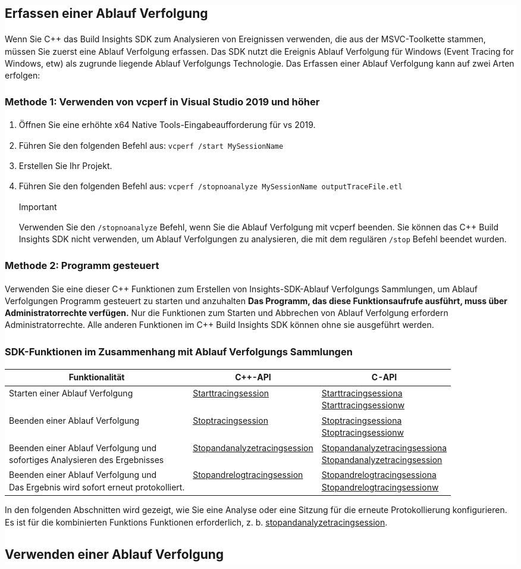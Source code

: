 ## <a name="collecting-a-trace"></a>Erfassen einer Ablauf Verfolgung

Wenn Sie C++ das Build Insights SDK zum Analysieren von Ereignissen verwenden, die aus der MSVC-Toolkette stammen, müssen Sie zuerst eine Ablauf Verfolgung erfassen. Das SDK nutzt die Ereignis Ablauf Verfolgung für Windows (Event Tracing for Windows, etw) als zugrunde liegende Ablauf Verfolgungs Technologie. Das Erfassen einer Ablauf Verfolgung kann auf zwei Arten erfolgen:

### <a name="method-1-using-vcperf-in-visual-studio-2019-and-above"></a>Methode 1: Verwenden von vcperf in Visual Studio 2019 und höher

1. Öffnen Sie eine erhöhte x64 Native Tools-Eingabeaufforderung für vs 2019.
1. Führen Sie den folgenden Befehl aus: `vcperf /start MySessionName`
1. Erstellen Sie Ihr Projekt.
1. Führen Sie den folgenden Befehl aus: `vcperf /stopnoanalyze MySessionName outputTraceFile.etl`

   > [!IMPORTANT]
   > Verwenden Sie den `/stopnoanalyze` Befehl, wenn Sie die Ablauf Verfolgung mit vcperf beenden. Sie können das C++ Build Insights SDK nicht verwenden, um Ablauf Verfolgungen zu analysieren, die mit dem regulären `/stop` Befehl beendet wurden.

### <a name="method-2-programmatically"></a>Methode 2: Programm gesteuert

Verwenden Sie eine dieser C++ Funktionen zum Erstellen von Insights-SDK-Ablauf Verfolgungs Sammlungen, um Ablauf Verfolgungen Programm gesteuert zu starten und anzuhalten **Das Programm, das diese Funktionsaufrufe ausführt, muss über Administratorrechte verfügen.** Nur die Funktionen zum Starten und Abbrechen von Ablauf Verfolgung erfordern Administratorrechte. Alle anderen Funktionen im C++ Build Insights SDK können ohne sie ausgeführt werden.

### <a name="sdk-functions-related-to-trace-collection"></a>SDK-Funktionen im Zusammenhang mit Ablauf Verfolgungs Sammlungen

| Funktionalität | C++-API | C-API |
|--|--|--|
| Starten einer Ablauf Verfolgung | [Starttracingsession](functions/start-tracing-session.md) | [Starttracingsessiona](functions/start-tracing-session-a.md)<br />[Starttracingsessionw](functions/start-tracing-session-w.md) |
| Beenden einer Ablauf Verfolgung | [Stoptracingsession](functions/stop-tracing-session.md) | [Stoptracingsessiona](functions/stop-tracing-session-a.md)<br />[Stoptracingsessionw](functions/stop-tracing-session-w.md) |
| Beenden einer Ablauf Verfolgung und<br />sofortiges Analysieren des Ergebnisses | [Stopandanalyzetracingsession](functions/stop-and-analyze-tracing-session.md) | [Stopandanalyzetracingsessiona](functions/stop-and-analyze-tracing-session-a.md)<br />[Stopandanalyzetracingsession](functions/stop-and-analyze-tracing-session-w.md) |
| Beenden einer Ablauf Verfolgung und<br />Das Ergebnis wird sofort erneut protokolliert. | [Stopandrelogtracingsession](functions/stop-and-relog-tracing-session.md) | [Stopandrelogtracingsessiona](functions/stop-and-relog-tracing-session-a.md)<br />[Stopandrelogtracingsessionw](functions/stop-and-relog-tracing-session-w.md) |

In den folgenden Abschnitten wird gezeigt, wie Sie eine Analyse oder eine Sitzung für die erneute Protokollierung konfigurieren. Es ist für die kombinierten Funktions Funktionen erforderlich, z. b. [stopandanalyzetracingsession](functions/stop-and-analyze-tracing-session.md).

## <a name="consuming-a-trace"></a>Verwenden einer Ablauf Verfolgung

